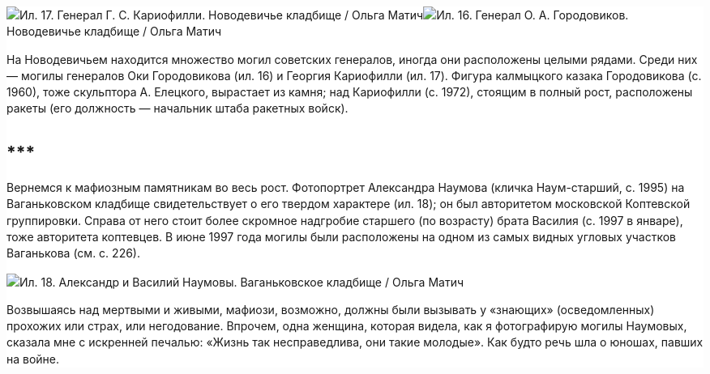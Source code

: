 ![](https://assets.discours.io/unsafe/900x/production/image/fc38bbd0-e2fa-11eb-8875-211ff1f60215.jpg)Ил. 17. Генерал Г. С. Кариофилли. Новодевичье кладбище / Ольга Матич![](https://assets.discours.io/unsafe/900x/production/image/d1ed8e00-e2fa-11eb-8875-211ff1f60215.jpg)Ил. 16. Генерал О. А. Городовиков. Новодевичье кладбище / Ольга Матич

На Новодевичьем находится множество могил советских генералов, иногда они расположены целыми рядами. Среди них — могилы генералов Оки Городовикова (ил. 16) и Георгия Кариофилли (ил. 17). Фигура калмыцкого казака Городовикова (с. 1960), тоже скульптора А. Елецкого, вырастает из камня; над Кариофилли (с. 1972), стоящим в полный рост, расположены ракеты (его должность — начальник штаба ракетных войск[‌](#)).

## ***

Вернемся к мафиозным памятникам во весь рост. Фотопортрет Александра Наумова (кличка Наум-старший, с. 1995) на Ваганьковском кладбище свидетельствует о его твердом характере (ил. 18); он был авторитетом московской Коптевской группировки. Справа от него стоит более скромное надгробие старшего (по возрасту) брата Василия (с. 1997 в январе), тоже авторитета коптевцев. В июне 1997 года могилы были расположены на одном из самых видных угловых участков Ваганькова (см. с. 226)[‌](#).

![](https://assets.discours.io/unsafe/900x/production/image/bdeec160-e17b-11eb-9e8d-2dd0dc93239e.jpg)Ил. 18. Александр и Василий Наумовы. Ваганьковское кладбище / Ольга Матич

Возвышаясь над мертвыми и живыми, мафиози, возможно, должны были вызывать у «знающих» (осведомленных) прохожих или страх, или негодование[‌](#). Впрочем, одна женщина, которая видела, как я фотографирую могилы Наумовых, сказала мне с искренней печалью: «Жизнь так несправедлива, они такие молодые». Как будто речь шла о юношах, павших на войне.